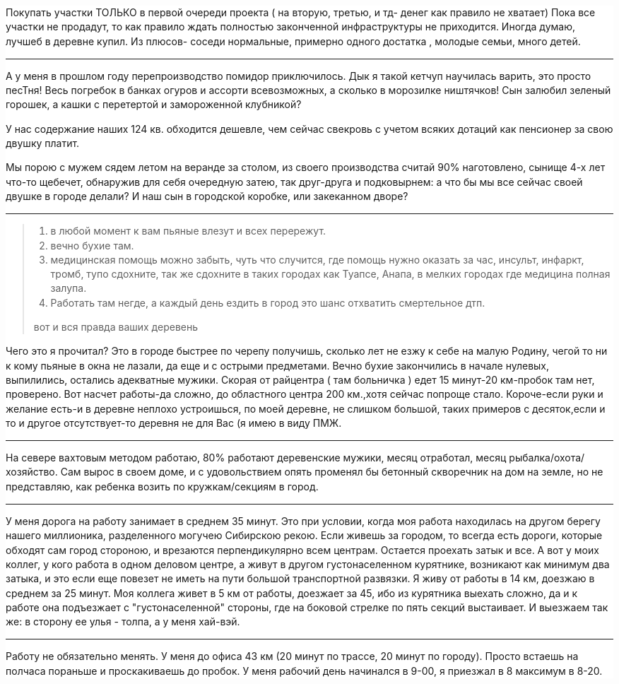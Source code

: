 Покупать участки ТОЛЬКО в первой очереди проекта ( на вторую, третью, и тд- денег как правило не хватает) Пока все участки не продадут, то как правило ждать полностью законченной инфраструктуры не приходится. Иногда думаю, лучшеб в деревне купил. Из плюсов- соседи нормальные, примерно одного достатка , молодые семьи, много детей.

-----------
А у меня в прошлом году перепроизводство помидор приключилось. Дык я такой кетчуп научилась варить, это просто песТня! Весь погребок в банках огуров и ассорти всевозможных, а сколько в морозилке ништячков! Сын залюбил зеленый горошек, а кашки с перетертой и замороженной клубникой?

У нас содержание наших 124 кв. обходится дешевле, чем сейчас свекровь с учетом всяких дотаций как пенсионер за свою двушку платит.

Мы порою с мужем сядем летом на веранде за столом, из своего производства считай 90% наготовлено, сынище 4-х лет что-то щебечет, обнаружив для себя очередную затею, так друг-друга и подковырнем: а что бы мы все сейчас своей двушке в городе делали? И наш сын в городской коробке, или закеканном дворе?

--------
> 1. в любой момент к вам пьяные влезут и всех перережут.
> 2. вечно бухие там.
> 3. медицинская помощь можно забыть, чуть что случится, где помощь нужно оказать за час, инсульт, инфаркт, тромб, тупо сдохните, так же сдохните в таких городах как Туапсе, Анапа, в мелких городах где медицина полная залупа.
> 4. Работать там негде, а каждый день ездить в город это шанс отхватить смертельное дтп.
>
>вот и вся правда ваших деревень

Чего это я прочитал? Это в городе быстрее по черепу получишь, сколько лет не езжу к себе на малую Родину, чегой то ни к кому пьяные в окна не лазали, да еще и с острыми предметами. Вечно бухие закончились в начале нулевых, выпилились, остались адекватные мужики. Скорая от райцентра ( там больничка ) едет 15 минут-20 км-пробок там нет, проверено. Вот насчет работы-да сложно, до областного центра 200 км.,хотя сейчас попроще стало. Короче-если руки и желание есть-и в деревне неплохо устроишься, по моей деревне, не слишком большой, таких примеров с десяток,если и то и другое отсутствует-то деревня не для Вас (я имею в виду ПМЖ.

---------
На севере вахтовым методом работаю, 80% работают деревенские мужики, месяц отработал, месяц рыбалка/охота/хозяйство. Сам вырос в своем доме, и с удовольствием опять променял бы бетонный скворечник на дом на земле, но не представляю, как ребенка возить по кружкам/секциям в город.

------------
У меня дорога на работу занимает в среднем 35 минут. Это при условии, когда моя работа находилась на другом берегу нашего миллионика, разделенного могучею Сибирскою рекою. Если живешь за городом, то всегда есть дороги, которые обходят сам город стороною, и врезаются перпендикулярно всем центрам. Остается проехать затык и все. А вот у моих коллег, у кого работа в одном деловом центре, а живут в другом густонаселенном курятнике, возникают как минимум два затыка, и это если еще повезет не иметь на пути большой транспортной развязки. Я живу от работы в 14 км, доезжаю в среднем за 25 минут. Моя коллега живет в 5 км от работы, доезжает за 45, ибо из курятника выехать сложно, да и к работе она подъезжает с "густонаселенной" стороны, где на боковой стрелке по пять секций выстаивает. И выезжаем так же: в сторону ее улья - толпа, а у меня хай-вэй.

-----------
Работу не обязательно менять. У меня до офиса 43 км (20 минут по трассе, 20 минут по городу). Просто встаешь на полчаса пораньше и проскакиваешь до пробок. У меня рабочий день начинался в 9-00, я приезжал в 8 максимум в 8-20.

